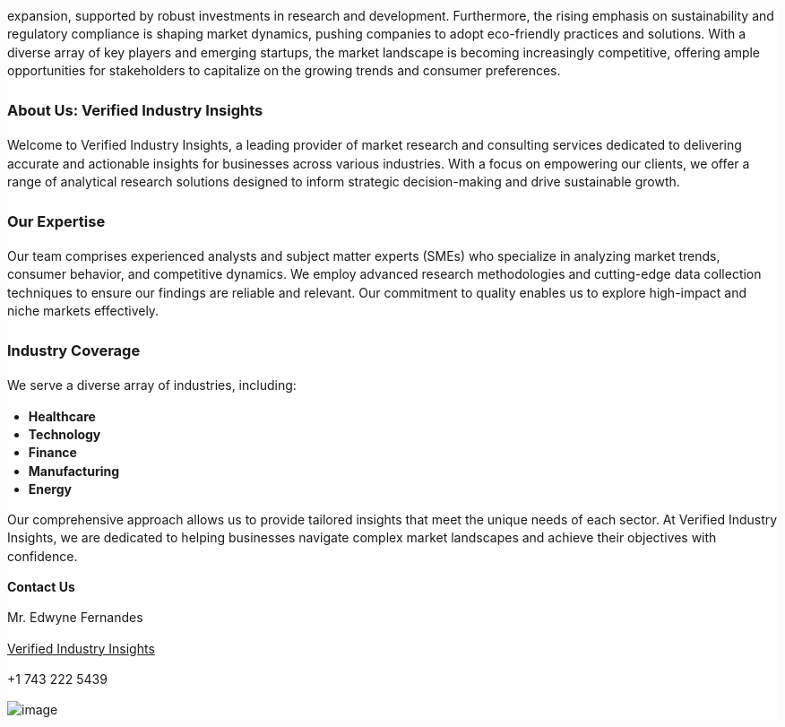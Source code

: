 expansion, supported by robust investments in research and development. Furthermore, the rising emphasis on sustainability and regulatory compliance is shaping market dynamics, pushing companies to adopt eco-friendly practices and solutions. With a diverse array of key players and emerging startups, the market landscape is becoming increasingly competitive, offering ample opportunities for stakeholders to capitalize on the growing trends and consumer preferences.</p><h3>About Us: Verified Industry Insights</h3><p>Welcome to Verified Industry Insights, a leading provider of market research and consulting services dedicated to delivering accurate and actionable insights for businesses across various industries. With a focus on empowering our clients, we offer a range of analytical research solutions designed to inform strategic decision-making and drive sustainable growth.</p><h3>Our Expertise</h3><p>Our team comprises experienced analysts and subject matter experts (SMEs) who specialize in analyzing market trends, consumer behavior, and competitive dynamics. We employ advanced research methodologies and cutting-edge data collection techniques to ensure our findings are reliable and relevant. Our commitment to quality enables us to explore high-impact and niche markets effectively.</p><h3>Industry Coverage</h3><p>We serve a diverse array of industries, including:</p><ul><li><strong>Healthcare</strong></li><li><strong>Technology</strong></li><li><strong>Finance</strong></li><li><strong>Manufacturing</strong></li><li><strong>Energy</strong></li></ul><p>Our comprehensive approach allows us to provide tailored insights that meet the unique needs of each sector. At Verified Industry Insights, we are dedicated to helping businesses navigate complex market landscapes and achieve their objectives with confidence.</p><p><strong>Contact Us</strong></p><p>Mr. Edwyne Fernandes</p><p><a href="https://www.verifiedindustryinsights.com/">Verified Industry Insights</a></p><p>+1 743 222 5439</p>
![image](https://github.com/user-attachments/assets/50a84da4-702d-4c76-8030-67b0df2694ca)
